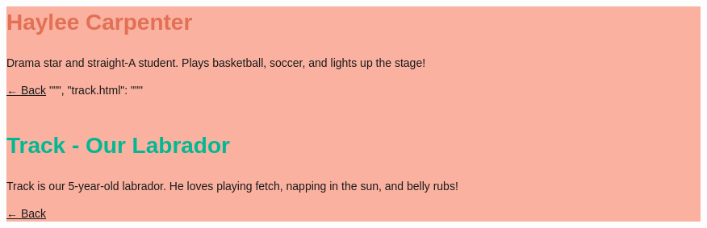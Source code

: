 <!DOCTYPE html>
<html>
<head><title>Haylee Carpenter</title></head>
<body style="background:#fab1a0; font-family:Arial; padding:20px;">
  <h1 style="color:#e17055;">Haylee Carpenter</h1>
  <p>Drama star and straight-A student. Plays basketball, soccer, and lights up the stage!</p>
  <a href="index.html">← Back</a>
</body>
</html>
""",
    "track.html": """
<!DOCTYPE html>
<html>
<head><title>Track the Dog</title></head>
<body style="background:#55efc4; font-family:Arial; padding:20px;">
  <h1 style="color:#00b894;">Track - Our Labrador</h1>
  <p>Track is our 5-year-old labrador. He loves playing fetch, napping in the sun, and belly rubs!</p>
  <a href="index.html">← Back</a>
</body>
</html>
